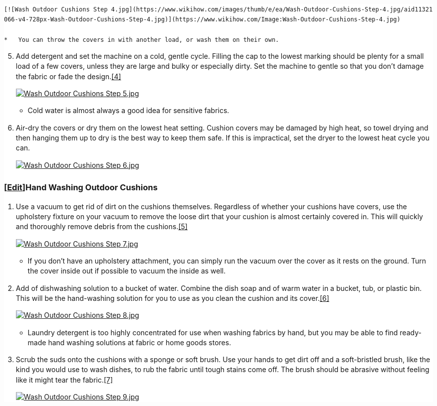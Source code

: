    [![Wash Outdoor Cushions Step 4.jpg](https://www.wikihow.com/images/thumb/e/ea/Wash-Outdoor-Cushions-Step-4.jpg/aid11321066-v4-728px-Wash-Outdoor-Cushions-Step-4.jpg)](https://www.wikihow.com/Image:Wash-Outdoor-Cushions-Step-4.jpg)
    
    *   You can throw the covers in with another load, or wash them on their own.
5.  Add detergent and set the machine on a cold, gentle cycle. Filling the cap to the lowest marking should be plenty for a small load of a few covers, unless they are large and bulky or especially dirty. Set the machine to gentle so that you don’t damage the fabric or fade the design.[\[4\]](#_note-4)
    
    [![Wash Outdoor Cushions Step 5.jpg](https://www.wikihow.com/images/thumb/a/ad/Wash-Outdoor-Cushions-Step-5.jpg/aid11321066-v4-728px-Wash-Outdoor-Cushions-Step-5.jpg)](https://www.wikihow.com/Image:Wash-Outdoor-Cushions-Step-5.jpg)
    
    *   Cold water is almost always a good idea for sensitive fabrics.
6.  Air-dry the covers or dry them on the lowest heat setting. Cushion covers may be damaged by high heat, so towel drying and then hanging them up to dry is the best way to keep them safe. If this is impractical, set the dryer to the lowest heat cycle you can.
    
    [![Wash Outdoor Cushions Step 6.jpg](https://www.wikihow.com/images/thumb/c/cd/Wash-Outdoor-Cushions-Step-6.jpg/aid11321066-v4-728px-Wash-Outdoor-Cushions-Step-6.jpg)](https://www.wikihow.com/Image:Wash-Outdoor-Cushions-Step-6.jpg)
    

### \[[Edit](https://www.wikihow.com/index.php?title=Wash-Outdoor-Cushions&action=edit&section=3 "Edit section: Hand Washing Outdoor Cushions")\]Hand Washing Outdoor Cushions

1.  Use a vacuum to get rid of dirt on the cushions themselves. Regardless of whether your cushions have covers, use the upholstery fixture on your vacuum to remove the loose dirt that your cushion is almost certainly covered in. This will quickly and thoroughly remove debris from the cushions.[\[5\]](#_note-5)
    
    [![Wash Outdoor Cushions Step 7.jpg](https://www.wikihow.com/images/thumb/4/47/Wash-Outdoor-Cushions-Step-7.jpg/aid11321066-v4-728px-Wash-Outdoor-Cushions-Step-7.jpg)](https://www.wikihow.com/Image:Wash-Outdoor-Cushions-Step-7.jpg)
    
    *   If you don’t have an upholstery attachment, you can simply run the vacuum over the cover as it rests on the ground. Turn the cover inside out if possible to vacuum the inside as well.
2.  Add of dishwashing solution to a bucket of water. Combine the dish soap and of warm water in a bucket, tub, or plastic bin. This will be the hand-washing solution for you to use as you clean the cushion and its cover.[\[6\]](#_note-6)
    
    [![Wash Outdoor Cushions Step 8.jpg](https://www.wikihow.com/images/thumb/6/68/Wash-Outdoor-Cushions-Step-8.jpg/aid11321066-v4-728px-Wash-Outdoor-Cushions-Step-8.jpg)](https://www.wikihow.com/Image:Wash-Outdoor-Cushions-Step-8.jpg)
    
    *   Laundry detergent is too highly concentrated for use when washing fabrics by hand, but you may be able to find ready-made hand washing solutions at fabric or home goods stores.
3.  Scrub the suds onto the cushions with a sponge or soft brush. Use your hands to get dirt off and a soft-bristled brush, like the kind you would use to wash dishes, to rub the fabric until tough stains come off. The brush should be abrasive without feeling like it might tear the fabric.[\[7\]](#_note-7)
    
    [![Wash Outdoor Cushions Step 9.jpg](https://www.wikihow.com/images/thumb/9/93/Wash-Outdoor-Cushions-Step-9.jpg/aid11321066-v4-728px-Wash-Outdoor-Cushions-Step-9.jpg)](https://www.wikihow.com/Image:Wash-Outdoor-Cushions-Step-9.jpg)
    